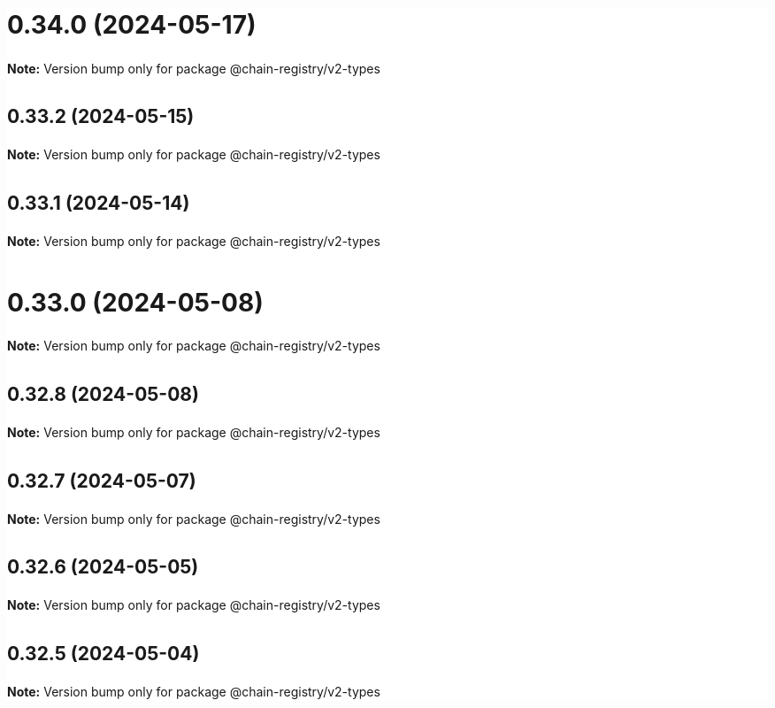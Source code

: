 
# 0.34.0 (2024-05-17)

**Note:** Version bump only for package @chain-registry/v2-types





## 0.33.2 (2024-05-15)

**Note:** Version bump only for package @chain-registry/v2-types





## 0.33.1 (2024-05-14)

**Note:** Version bump only for package @chain-registry/v2-types





# 0.33.0 (2024-05-08)

**Note:** Version bump only for package @chain-registry/v2-types





## 0.32.8 (2024-05-08)

**Note:** Version bump only for package @chain-registry/v2-types





## 0.32.7 (2024-05-07)

**Note:** Version bump only for package @chain-registry/v2-types





## 0.32.6 (2024-05-05)

**Note:** Version bump only for package @chain-registry/v2-types





## 0.32.5 (2024-05-04)

**Note:** Version bump only for package @chain-registry/v2-types

